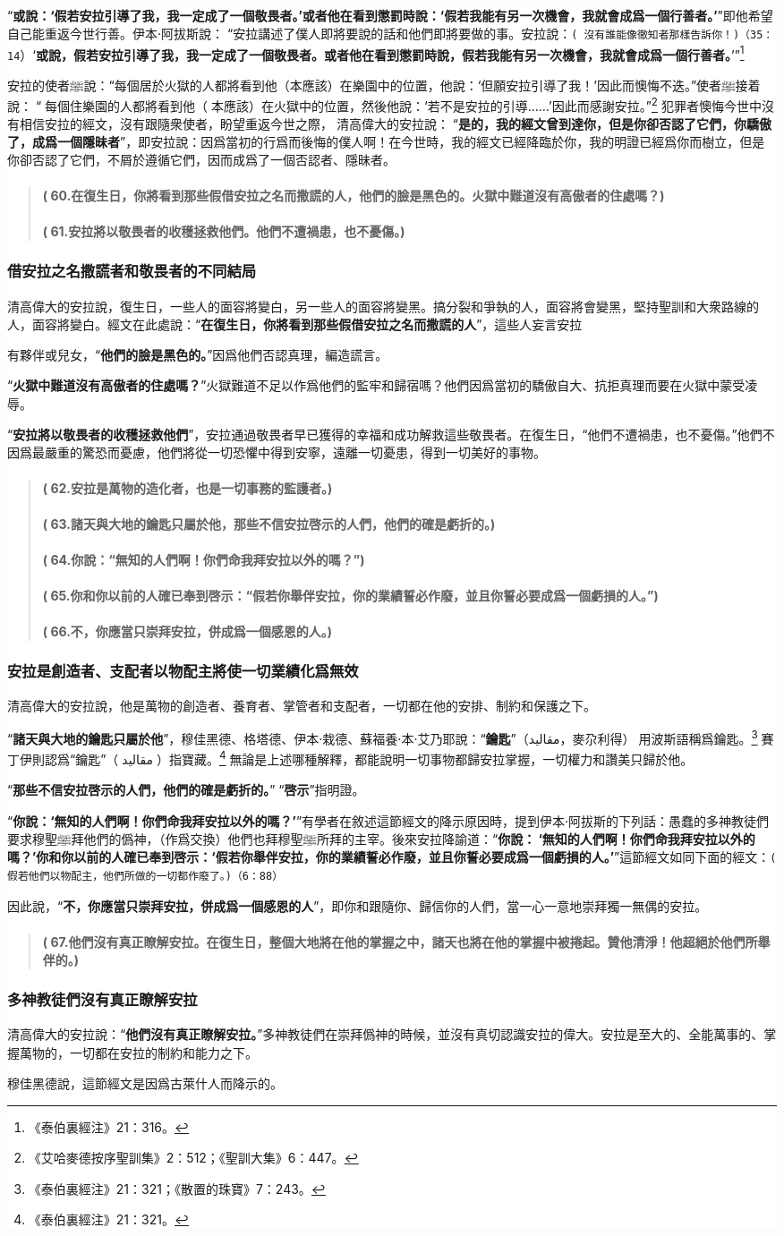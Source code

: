 “**或說：‘假若安拉引導了我，我一定成了一個敬畏者。’或者他在看到懲罰時說：‘假若我能有另一次機會，我就會成爲一個行善者。’**”即他希望自己能重返今世行善。伊本·阿拔斯說： “安拉講述了僕人即將要說的話和他們即將要做的事。安拉說：`( 沒有誰能像徹知者那樣告訴你！)（35：14`）‘**或說，假若安拉引導了我，我一定成了一個敬畏者。或者他在看到懲罰時說，假若我能有另一次機會，我就會成爲一個行善者。**’”[^39] 

安拉的使者ﷺ說：“每個居於火獄的人都將看到他（本應該）在樂園中的位置，他說：‘但願安拉引導了我！’因此而懊悔不迭。”使者ﷺ接着說： “ 每個住樂園的人都將看到他（ 本應該）在火獄中的位置，然後他說：‘若不是安拉的引導……’因此而感謝安拉。”[^40] 犯罪者懊悔今世中沒有相信安拉的經文，沒有跟隨衆使者，盼望重返今世之際， 清高偉大的安拉說： “**是的，我的經文曾到達你，但是你卻否認了它們，你驕傲了，成爲一個隱昧者**”，即安拉說：因爲當初的行爲而後悔的僕人啊！在今世時，我的經文已經降臨於你，我的明證已經爲你而樹立，但是你卻否認了它們，不屑於遵循它們，因而成爲了一個否認者、隱昧者。

> #### ( 60.在復生日，你將看到那些假借安拉之名而撒謊的人，他們的臉是黑色的。火獄中難道沒有高傲者的住處嗎？)
> #### ( 61.安拉將以敬畏者的收穫拯救他們。他們不遭禍患，也不憂傷。)

### 借安拉之名撒謊者和敬畏者的不同結局

清高偉大的安拉說，復生日，一些人的面容將變白，另一些人的面容將變黑。搞分裂和爭執的人，面容將會變黑，堅持聖訓和大衆路線的人，面容將變白。經文在此處說：“**在復生日，你將看到那些假借安拉之名而撒謊的人**”，這些人妄言安拉

有夥伴或兒女，“**他們的臉是黑色的。**”因爲他們否認真理，編造謊言。

“**火獄中難道沒有高傲者的住處嗎？**”火獄難道不足以作爲他們的監牢和歸宿嗎？他們因爲當初的驕傲自大、抗拒真理而要在火獄中蒙受凌辱。

“**安拉將以敬畏者的收穫拯救他們**”，安拉通過敬畏者早已獲得的幸福和成功解救這些敬畏者。在復生日，“他們不遭禍患，也不憂傷。”他們不因爲最嚴重的驚恐而憂慮，他們將從一切恐懼中得到安寧，遠離一切憂患，得到一切美好的事物。

> #### ( 62.安拉是萬物的造化者，也是一切事務的監護者。)
> #### ( 63.諸天與大地的鑰匙只屬於他，那些不信安拉啓示的人們，他們的確是虧折的。)
> #### ( 64.你說：“無知的人們啊！你們命我拜安拉以外的嗎？”)
> #### ( 65.你和你以前的人確已奉到啓示：“假若你舉伴安拉，你的業績誓必作廢，並且你誓必要成爲一個虧損的人。”)
> #### ( 66.不，你應當只崇拜安拉，併成爲一個感恩的人。)

### 安拉是創造者、支配者以物配主將使一切業績化爲無效

清高偉大的安拉說，他是萬物的創造者、養育者、掌管者和支配者，一切都在他的安排、制約和保護之下。

“**諸天與大地的鑰匙只屬於他**”，穆佳黑德、格塔德、伊本·栽德、蘇福養·本·艾乃耶說：“**鑰匙**”（مقاليد，麥尕利得） 用波斯語稱爲鑰匙。[^41] 賽丁伊則認爲“鑰匙”（ مقاليد ）指寶藏。[^42] 無論是上述哪種解釋，都能說明一切事物都歸安拉掌握，一切權力和讚美只歸於他。

“**那些不信安拉啓示的人們，他們的確是虧折的。**” “**啓示**”指明證。

“**你說：‘無知的人們啊！你們命我拜安拉以外的嗎？’**”有學者在敘述這節經文的降示原因時，提到伊本·阿拔斯的下列話：愚蠢的多神教徒們要求穆聖ﷺ拜他們的僞神，（作爲交換）他們也拜穆聖ﷺ所拜的主宰。後來安拉降諭道：“**你說： ‘無知的人們啊！你們命我拜安拉以外的嗎？’你和你以前的人確已奉到啓示：‘假若你舉伴安拉，你的業績誓必作廢，並且你誓必要成爲一個虧損的人。’**”這節經文如同下面的經文：`( 假若他們以物配主，他們所做的一切都作廢了。)（6：88）`

[^39]:《泰伯裏經注》21：316。

[^40]:《艾哈麥德按序聖訓集》2：512；《聖訓大集》6：447。

[^41]:《泰伯裏經注》21：321；《散置的珠寶》7：243。

[^42]:《泰伯裏經注》21：321。

因此說，“**不，你應當只崇拜安拉，併成爲一個感恩的人**”，即你和跟隨你、歸信你的人們，當一心一意地崇拜獨一無偶的安拉。

> #### ( 67.他們沒有真正瞭解安拉。在復生日，整個大地將在他的掌握之中，諸天也將在他的掌握中被捲起。贊他清淨！他超絕於他們所舉伴的。)

### 多神教徒們沒有真正瞭解安拉

清高偉大的安拉說：“**他們沒有真正瞭解安拉。**”多神教徒們在崇拜僞神的時候，並沒有真切認識安拉的偉大。安拉是至大的、全能萬事的、掌握萬物的，一切都在安拉的制約和能力之下。

穆佳黑德說，這節經文是因爲古萊什人而降示的。
